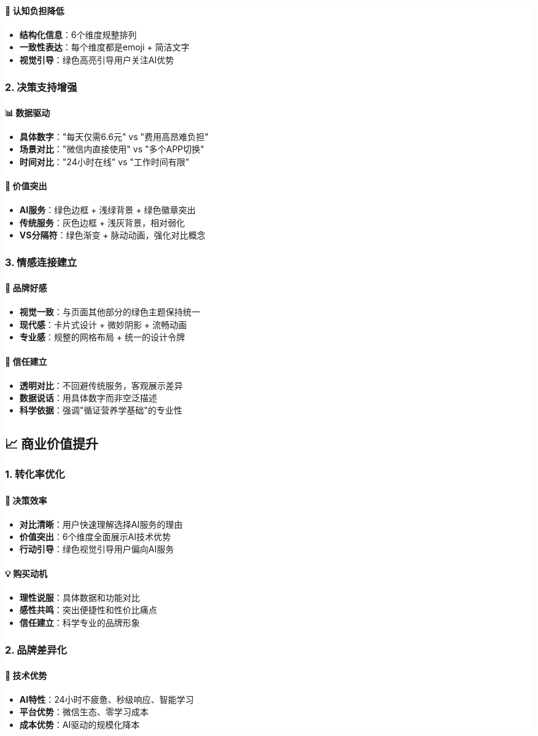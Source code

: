 #### 🧠 **认知负担降低**
- **结构化信息**：6个维度规整排列
- **一致性表达**：每个维度都是emoji + 简洁文字
- **视觉引导**：绿色高亮引导用户关注AI优势

### 2. **决策支持增强**

#### 📊 **数据驱动**
- **具体数字**："每天仅需6.6元" vs "费用高昂难负担"
- **场景对比**："微信内直接使用" vs "多个APP切换"
- **时间对比**："24小时在线" vs "工作时间有限"

#### 🎯 **价值突出**
- **AI服务**：绿色边框 + 浅绿背景 + 绿色徽章突出
- **传统服务**：灰色边框 + 浅灰背景，相对弱化
- **VS分隔符**：绿色渐变 + 脉动动画，强化对比概念

### 3. **情感连接建立**

#### 💚 **品牌好感**
- **视觉一致**：与页面其他部分的绿色主题保持统一
- **现代感**：卡片式设计 + 微妙阴影 + 流畅动画
- **专业感**：规整的网格布局 + 统一的设计令牌

#### 🤝 **信任建立**
- **透明对比**：不回避传统服务，客观展示差异
- **数据说话**：用具体数字而非空泛描述
- **科学依据**：强调"循证营养学基础"的专业性

## 📈 **商业价值提升**

### 1. **转化率优化**

#### 🎯 **决策效率**
- **对比清晰**：用户快速理解选择AI服务的理由
- **价值突出**：6个维度全面展示AI技术优势
- **行动引导**：绿色视觉引导用户偏向AI服务

#### 💡 **购买动机**
- **理性说服**：具体数据和功能对比
- **感性共鸣**：突出便捷性和性价比痛点
- **信任建立**：科学专业的品牌形象

### 2. **品牌差异化**

#### 🚀 **技术优势**
- **AI特性**：24小时不疲惫、秒级响应、智能学习
- **平台优势**：微信生态、零学习成本
- **成本优势**：AI驱动的规模化降本
